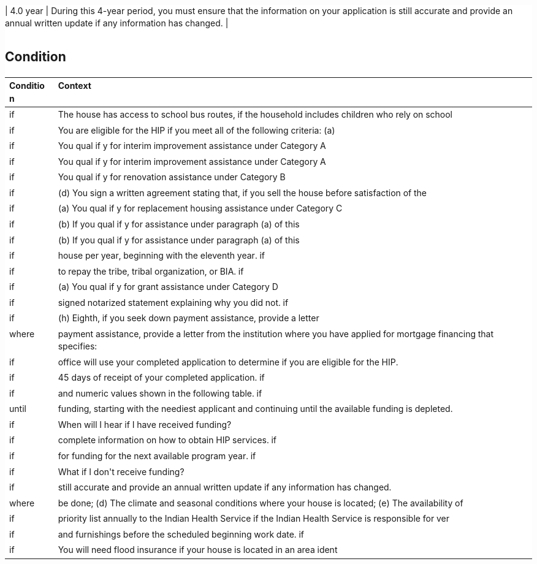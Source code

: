 | 4.0 year   | During this 4-year period, you must ensure that the information on your application is still accurate and provide an annual written update if any information has changed.                                                                |


## Condition

| Condition   | Context                                                                                                                 |
|:------------|:------------------------------------------------------------------------------------------------------------------------|
| if          | The house has access to school bus routes, if the household includes children who rely on school                        |
| if          | You are eligible for the HIP  if you meet all of the following criteria: (a)                                            |
| if          | You qual if y for interim improvement assistance under Category A                                                       |
| if          | You qual if y for interim improvement assistance under Category A                                                       |
| if          | You qual if y for renovation assistance under Category B                                                                |
| if          | (d) You sign a written agreement stating that,  if you sell the house before satisfaction of the                        |
| if          | (a) You qual if y for replacement housing assistance under Category C                                                   |
| if          | (b) If you qual if y for assistance under paragraph (a) of this                                                         |
| if          | (b) If you qual if y for assistance under paragraph (a) of this                                                         |
| if          | house per year, beginning with the eleventh year. if                                                                    |
| if          | to repay the tribe, tribal organization, or BIA. if                                                                     |
| if          | (a) You qual if y for grant assistance under Category D                                                                 |
| if          | signed notarized statement explaining why you did not. if                                                               |
| if          | (h) Eighth,  if you seek down payment assistance, provide a letter                                                      |
| where       | payment assistance, provide a letter from the institution where you have applied for mortgage financing that specifies: |
| if          | office will use your completed application to determine if  you are eligible for the HIP.                               |
| if          | 45 days of receipt of your completed application. if                                                                    |
| if          | and numeric values shown in the following table. if                                                                     |
| until       | funding, starting with the neediest applicant and continuing until  the available funding is depleted.                  |
| if          | When will I hear  if  I have received funding?                                                                          |
| if          | complete information on how to obtain HIP services. if                                                                  |
| if          | for funding for the next available program year. if                                                                     |
| if          | What  if  I don't receive funding?                                                                                      |
| if          | still accurate and provide an annual written update if  any information has changed.                                    |
| where       | be done; (d) The climate and seasonal conditions where your house is located; (e) The availability of                   |
| if          | priority list annually to the Indian Health Service if  the Indian Health Service is responsible for ver                |
| if          | and furnishings before the scheduled beginning work date. if                                                            |
| if          | You will need flood insurance  if  your house is located in an area ident                                               |
